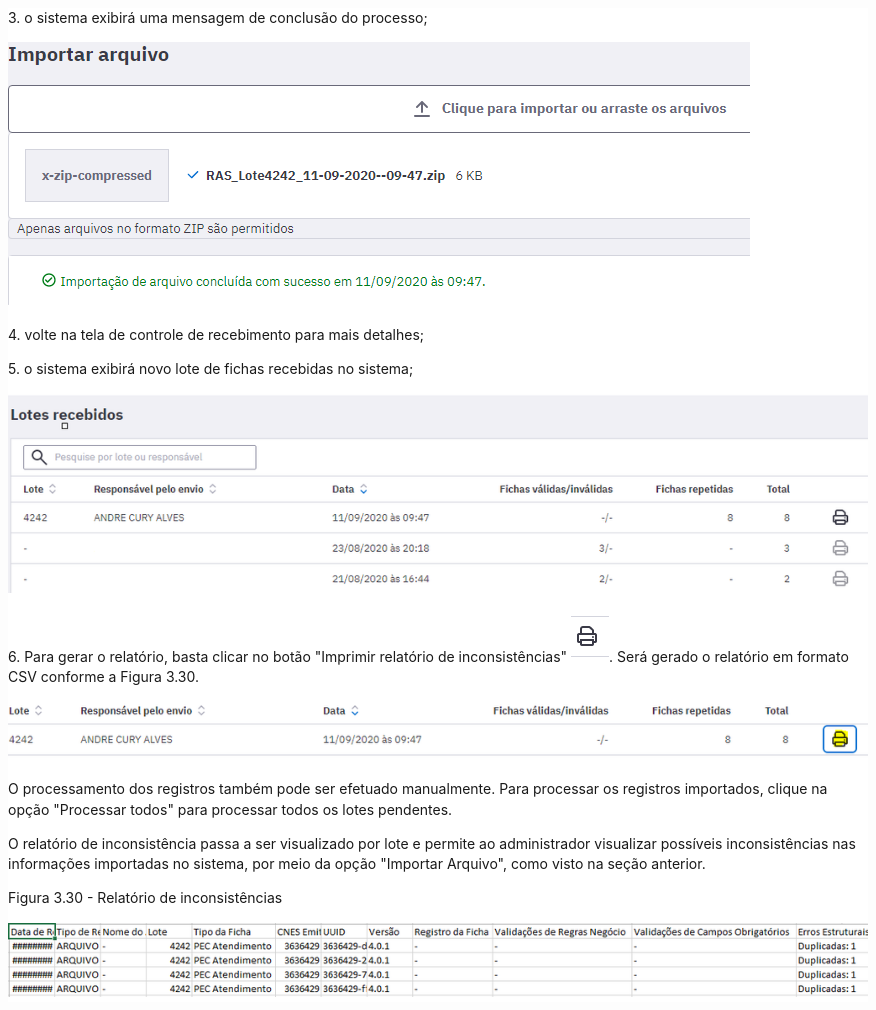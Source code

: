 3\. o sistema exibirá uma mensagem de conclusão do processo;

![](media/pec_image181.png)

4\. volte na tela de controle de recebimento para mais detalhes;

5\. o sistema exibirá novo lote de fichas recebidas no sistema;

![](media/pec_image182.png)

6\. Para gerar o relatório, basta clicar no botão "Imprimir relatório de inconsistências" ![](media/pec_image183.png). Será gerado o relatório em formato CSV conforme a Figura 3.30.

![](media/pec_image184.png)

O processamento dos registros também pode ser efetuado manualmente. Para processar os registros importados, clique na opção \"Processar todos\" para processar todos os lotes pendentes.

O relatório de inconsistência passa a ser visualizado por lote e permite ao administrador visualizar possíveis inconsistências nas informações importadas no sistema, por meio da opção "Importar Arquivo", como visto na seção anterior.

Figura 3.30 - Relatório de inconsistências

![](media/pec_image185.png)
